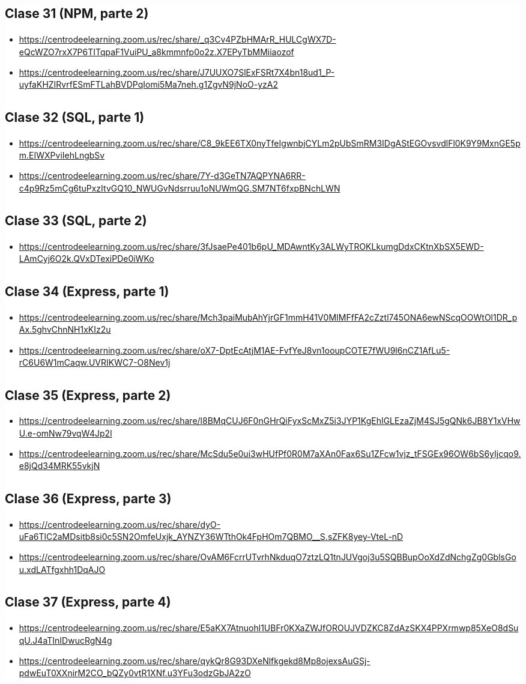 ## Clase 31 (NPM, parte 2)

* https://centrodeelearning.zoom.us/rec/share/_q3Cv4PZbHMArR_HULCgWX7D-eQcWZO7rxX7P6TITqpaF1VuiPU_a8kmmnfp0o2z.X7EPyTbMMiiaozof

* https://centrodeelearning.zoom.us/rec/share/J7UUXO7SlExFSRt7X4bn18ud1_P-uyfaKHZIRvrfESmFTLahBVDPqIomi5Ma7neh.g1ZgvN9jNoO-yzA2

## Clase 32 (SQL, parte 1)

* https://centrodeelearning.zoom.us/rec/share/C8_9kEE6TX0nyTfeIgwnbjCYLm2pUbSmRM3IDgAStEGOvsvdlFl0K9Y9MxnGE5pm.EIWXPviIehLngbSv

* https://centrodeelearning.zoom.us/rec/share/7Y-d3GeTN7AQPYNA6RR-c4p9Rz5mCg6tuPxzItvGQ10_NWUGvNdsrruu1oNUWmQG.SM7NT6fxpBNchLWN

## Clase 33 (SQL, parte 2)

* https://centrodeelearning.zoom.us/rec/share/3fJsaePe401b6pU_MDAwntKy3ALWyTROKLkumgDdxCKtnXbSX5EWD-LAmCyj6O2k.QVxDTexiPDe0iWKo

## Clase 34 (Express, parte 1)

* https://centrodeelearning.zoom.us/rec/share/Mch3paiMubAhYjrGF1mmH41V0MIMFfFA2cZztl745ONA6ewNScqOOWtOl1DR_pAx.5ghvChnNH1xKIz2u

* https://centrodeelearning.zoom.us/rec/share/oX7-DptEcAtjM1AE-FvfYeJ8vn1ooupCOTE7fWU9l6nCZ1AfLu5-rC6U6W1mCaqw.UVRIKWC7-O8Nev1j

## Clase 35 (Express, parte 2)

* https://centrodeelearning.zoom.us/rec/share/l8BMqCUJ6F0nGHrQiFyxScMxZ5i3JYP1KgEhIGLEzaZjM4SJ5gQNk6JB8Y1xVHwU.e-omNw79vqW4Jp2l

* https://centrodeelearning.zoom.us/rec/share/McSdu5e0ui3wHUfPf0R0M7aXAn0Fax6Su1ZFcw1vjz_tFSGEx96OW6bS6yIjcqo9.e8jQd34MRK55vkjN

## Clase 36 (Express, parte 3)

* https://centrodeelearning.zoom.us/rec/share/dyO-uFa6TlC2aMDsitb8si0c5SN2OmfeUxjk_AYNZY36WTthOk4FpHOm7QBMO__S.sZFK8yey-VteL-nD

* https://centrodeelearning.zoom.us/rec/share/OvAM6FcrrUTvrhNkduqO7ztzLQ1tnJUVgoj3u5SQBBupOoXdZdNchgZg0GblsGou.xdLATfgxhh1DqAJO

## Clase 37 (Express, parte 4)

* https://centrodeelearning.zoom.us/rec/share/E5aKX7Atnuohl1UBFr0KXaZWJfOROUJVDZKC8ZdAzSKX4PPXrmwp85XeO8dSuqU.J4aTInIDwucRgN4g

* https://centrodeelearning.zoom.us/rec/share/qykQr8G93DXeNlfkgekd8Mp8ojexsAuGSj-pdwEuT0XXnirM2CO_bQZy0vtR1XNf.u3YFu3odzGbJA2zO
